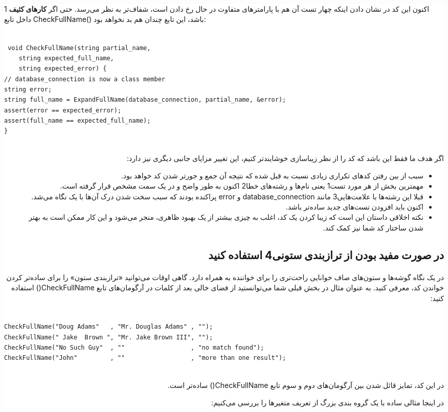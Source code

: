 اکنون این کد در نشان دادن اینکه چهار تست آن هم با پارامترهای متفاوت در حال رخ دادن است، شفاف‌تر به نظر می‌رسد. حتی اگر **کارهای کثیف** 1 داخل تابع CheckFullName() باشد، این تابع چندان هم بد نخواهد بود:

</div>

```

 void CheckFullName(string partial_name,
    string expected_full_name,
    string expected_error) {
// database_connection is now a class member
string error;
string full_name = ExpandFullName(database_connection, partial_name, &error);
assert(error == expected_error);
assert(full_name == expected_full_name);
}
    
```
<div dir='rtl'>

اگر هدف ما فقط این باشد که کد را از نظر زیباسازی خوشایندتر کنیم، این تغییر مزایای جانبی دیگری نیز دارد:

* سبب از بین رفتن کدهای تکراری زیادی نسبت به قبل شده که نتیجه آن جمع و جورتر شدن کد خواهد بود.
* مهمترین بخش از هر مورد تست1 یعنی نام‌ها و رشته‌های خطا2 اکنون به طور واضح و در یک سمت مشخص قرار گرفته است.
* قبلا این رشته‌ها با علامت‌هایی3 مانند database_connection و error پراکنده بودند که سبب سخت شدن درک آن‌ها با یک نگاه می‌شد.
* اکنون باید افزودن تست‌های جدید ساده‌تر باشد.
* نکته اخلاقی داستان این است که زیبا کردن یک کد، اغلب به چیزی بیشتر از  یک بهبود ظاهری، منجر می‌شود و این کار ممکن است به بهتر شدن ساختار کد شما نیز کمک کند.

## در صورت مفید بودن از ترازبندی ستونی4 استفاده کنید

در یک نگاه گوشه‌ها و ستون‌های صاف خوانایی راحت‌تری را برای خواننده به همراه دارد. گاهی اوقات می‌توانید «ترازبندی ستون» را برای ساده‌تر کردن خواندن کد، معرفی کنید. به عنوان مثال در بخش قبلی شما می‌توانستید از فضای خالی بعد از کلمات در آرگومان‌های تابع CheckFullName() استفاده کنید:

</div>

```

CheckFullName("Doug Adams"   , "Mr. Douglas Adams" , "");
CheckFullName(" Jake  Brown ", "Mr. Jake Brown III", "");
CheckFullName("No Such Guy"  , ""                  , "no match found");
CheckFullName("John"         , ""                  , "more than one result");
    
```
<div dir='rtl'>

در این کد، تمایز قائل شدن بین آرگومان‌های دوم و سوم تابع CheckFullName() ساده‌تر است. 

در اینجا مثالی ساده با یک گروه بندی بزرگ از تعریف متغیرها را بررسی می‌کنیم:

</div>
